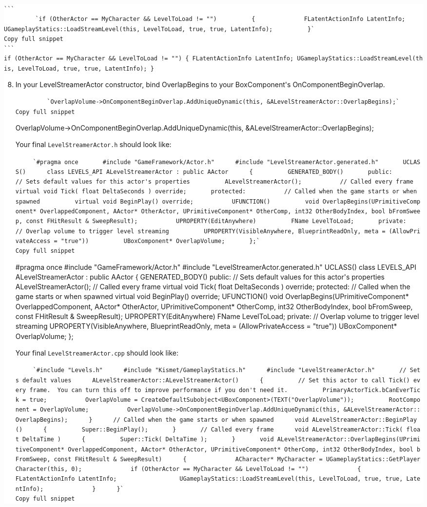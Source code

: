     ```
             `if (OtherActor == MyCharacter && LevelToLoad != "")          {              FLatentActionInfo LatentInfo;              UGameplayStatics::LoadStreamLevel(this, LevelToLoad, true, true, LatentInfo);          }`
    Copy full snippet
    ```
    if (OtherActor == MyCharacter && LevelToLoad != "") { FLatentActionInfo LatentInfo; UGameplayStatics::LoadStreamLevel(this, LevelToLoad, true, true, LatentInfo); }
8.  In your LevelStreamerActor constructor, bind OverlapBegins to your BoxComponent's OnComponentBeginOverlap.
    
    ```
             `OverlapVolume->OnComponentBeginOverlap.AddUniqueDynamic(this, &ALevelStreamerActor::OverlapBegins);`
    Copy full snippet
    ```
    OverlapVolume->OnComponentBeginOverlap.AddUniqueDynamic(this, &ALevelStreamerActor::OverlapBegins);
    
    Your final `LevelStreamerActor.h` should look like:
    
    ```
         `#pragma once       #include "GameFramework/Actor.h"      #include "LevelStreamerActor.generated.h"       UCLASS()      class LEVELS_API ALevelStreamerActor : public AActor      {          GENERATED_BODY()       public:          // Sets default values for this actor's properties          ALevelStreamerActor();           // Called every frame          virtual void Tick( float DeltaSeconds ) override;       protected:           // Called when the game starts or when spawned          virtual void BeginPlay() override;           UFUNCTION()          void OverlapBegins(UPrimitiveComponent* OverlappedComponent, AActor* OtherActor, UPrimitiveComponent* OtherComp, int32 OtherBodyIndex, bool bFromSweep, const FHitResult & SweepResult);           UPROPERTY(EditAnywhere)          FName LevelToLoad;       private:          // Overlap volume to trigger level streaming          UPROPERTY(VisibleAnywhere, BlueprintReadOnly, meta = (AllowPrivateAccess = "true"))          UBoxComponent* OverlapVolume;       };`
    Copy full snippet
    ```
    #pragma once #include "GameFramework/Actor.h" #include "LevelStreamerActor.generated.h" UCLASS() class LEVELS\_API ALevelStreamerActor : public AActor { GENERATED\_BODY() public: // Sets default values for this actor's properties ALevelStreamerActor(); // Called every frame virtual void Tick( float DeltaSeconds ) override; protected: // Called when the game starts or when spawned virtual void BeginPlay() override; UFUNCTION() void OverlapBegins(UPrimitiveComponent\* OverlappedComponent, AActor\* OtherActor, UPrimitiveComponent\* OtherComp, int32 OtherBodyIndex, bool bFromSweep, const FHitResult & SweepResult); UPROPERTY(EditAnywhere) FName LevelToLoad; private: // Overlap volume to trigger level streaming UPROPERTY(VisibleAnywhere, BlueprintReadOnly, meta = (AllowPrivateAccess = "true")) UBoxComponent\* OverlapVolume; };
    
    Your final `LevelStreamerActor.cpp` should look like:
    
    ```
         `#include "Levels.h"      #include "Kismet/GameplayStatics.h"      #include "LevelStreamerActor.h"       // Sets default values      ALevelStreamerActor::ALevelStreamerActor()      {          // Set this actor to call Tick() every frame.  You can turn this off to improve performance if you don't need it.          PrimaryActorTick.bCanEverTick = true;           OverlapVolume = CreateDefaultSubobject<UBoxComponent>(TEXT("OverlapVolume"));          RootComponent = OverlapVolume;           OverlapVolume->OnComponentBeginOverlap.AddUniqueDynamic(this, &ALevelStreamerActor::OverlapBegins);      }      // Called when the game starts or when spawned      void ALevelStreamerActor::BeginPlay()      {          Super::BeginPlay();       }       // Called every frame      void ALevelStreamerActor::Tick( float DeltaTime )      {          Super::Tick( DeltaTime );       }       void ALevelStreamerActor::OverlapBegins(UPrimitiveComponent* OverlappedComponent, AActor* OtherActor, UPrimitiveComponent* OtherComp, int32 OtherBodyIndex, bool bFromSweep, const FHitResult & SweepResult)      {              ACharacter* MyCharacter = UGameplayStatics::GetPlayerCharacter(this, 0);              if (OtherActor == MyCharacter && LevelToLoad != "")              {                  FLatentActionInfo LatentInfo;                  UGameplayStatics::LoadStreamLevel(this, LevelToLoad, true, true, LatentInfo);              }      }`
    Copy full snippet
    ```